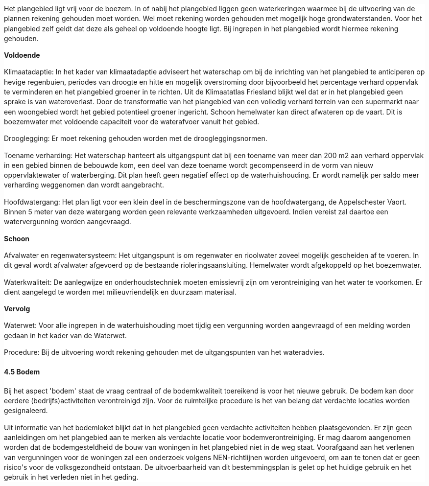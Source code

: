 Het plangebied ligt vrij voor de boezem. In of nabij het plangebied liggen geen waterkeringen waarmee bij de uitvoering van de plannen rekening gehouden moet worden. Wel moet rekening worden gehouden met mogelijk hoge grondwaterstanden. Voor het plangebied zelf geldt dat deze als geheel op voldoende hoogte ligt. Bij ingrepen in het plangebied wordt hiermee rekening gehouden.

**Voldoende**

Klimaatadaptie: In het kader van klimaatadaptie adviseert het waterschap om bij de inrichting van het plangebied te anticiperen op hevige regenbuien, periodes van droogte en hitte en mogelijk overstroming door bijvoorbeeld het percentage verhard oppervlak te verminderen en het plangebied groener in te richten. Uit de Klimaatatlas Friesland blijkt wel dat er in het plangebied geen sprake is van wateroverlast. Door de transformatie van het plangebied van een volledig verhard terrein van een supermarkt naar een woongebied wordt het gebied potentieel groener ingericht. Schoon hemelwater kan direct afwateren op de vaart. Dit is boezemwater met voldoende capaciteit voor de waterafvoer vanuit het gebied.

Drooglegging: Er moet rekening gehouden worden met de droogleggingsnormen.

Toename verharding: Het waterschap hanteert als uitgangspunt dat bij een toename van meer dan 200 m2 aan verhard oppervlak in een gebied binnen de bebouwde kom, een deel van deze toename wordt gecompenseerd in de vorm van nieuw oppervlaktewater of waterberging. Dit plan heeft geen negatief effect op de waterhuishouding. Er wordt namelijk per saldo meer verharding weggenomen dan wordt aangebracht.

Hoofdwatergang: Het plan ligt voor een klein deel in de beschermingszone van de hoofdwatergang, de Appelschester Vaort. Binnen 5 meter van deze watergang worden geen relevante werkzaamheden uitgevoerd. Indien vereist zal daartoe een watervergunning worden aangevraagd.

**Schoon**

Afvalwater en regenwatersysteem: Het uitgangspunt is om regenwater en rioolwater zoveel mogelijk gescheiden af te voeren. In dit geval wordt afvalwater afgevoerd op de bestaande rioleringsaansluiting. Hemelwater wordt afgekoppeld op het boezemwater.

Waterkwaliteit: De aanlegwijze en onderhoudstechniek moeten emissievrij zijn om verontreiniging van het water te voorkomen. Er dient aangelegd te worden met milieuvriendelijk en duurzaam materiaal.

**Vervolg**

Waterwet: Voor alle ingrepen in de waterhuishouding moet tijdig een vergunning worden aangevraagd of een melding worden gedaan in het kader van de Waterwet.

Procedure: Bij de uitvoering wordt rekening gehouden met de uitgangspunten van het wateradvies.

#### 4\.5 Bodem

Bij het aspect 'bodem' staat de vraag centraal of de bodemkwaliteit toereikend is voor het nieuwe gebruik. De bodem kan door eerdere (bedrijfs)activiteiten verontreinigd zijn. Voor de ruimtelijke procedure is het van belang dat verdachte locaties worden gesignaleerd.

Uit informatie van het bodemloket blijkt dat in het plangebied geen verdachte activiteiten hebben plaatsgevonden. Er zijn geen aanleidingen om het plangebied aan te merken als verdachte locatie voor bodemverontreiniging. Er mag daarom aangenomen worden dat de bodemgesteldheid de bouw van woningen in het plangebied niet in de weg staat. Voorafgaand aan het verlenen van vergunningen voor de woningen zal een onderzoek volgens NEN\-richtlijnen worden uitgevoerd, om aan te tonen dat er geen risico's voor de volksgezondheid ontstaan. De uitvoerbaarheid van dit bestemmingsplan is gelet op het huidige gebruik en het gebruik in het verleden niet in het geding.
